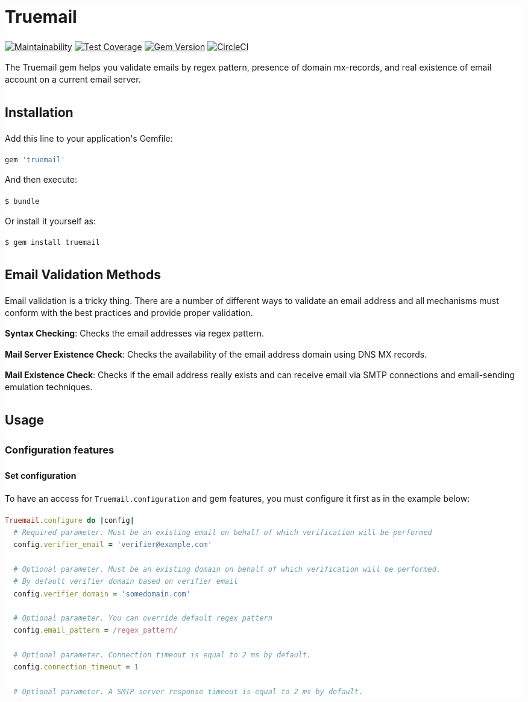 # Truemail

[![Maintainability](https://api.codeclimate.com/v1/badges/657aa241399927dcd2e2/maintainability)](https://codeclimate.com/github/rubygarage/truemail/maintainability) [![Test Coverage](https://api.codeclimate.com/v1/badges/657aa241399927dcd2e2/test_coverage)](https://codeclimate.com/github/rubygarage/truemail/test_coverage) [![Gem Version](https://badge.fury.io/rb/truemail.svg)](https://badge.fury.io/rb/truemail) [![CircleCI](https://circleci.com/gh/rubygarage/truemail/tree/master.svg?style=svg)](https://circleci.com/gh/rubygarage/truemail/tree/master)

The Truemail gem helps you validate emails by regex pattern, presence of domain mx-records, and real existence of email account on a current email server.

## Installation

Add this line to your application's Gemfile:

```ruby
gem 'truemail'
```

And then execute:

    $ bundle

Or install it yourself as:

    $ gem install truemail

## Email Validation Methods

Email validation is a tricky thing. There are a number of different ways to validate an email address and all mechanisms must conform with the best practices and provide proper validation.

**Syntax Checking**: Checks the email addresses via regex pattern.

**Mail Server Existence Check**: Checks the availability of the email address domain using DNS MX records.

**Mail Existence Check**: Checks if the email address really exists and can receive email via SMTP connections and email-sending emulation techniques.

## Usage

### Configuration features 

#### Set configuration

To have an access for ```Truemail.configuration``` and gem features, you must configure it first as in the example below:

```ruby
Truemail.configure do |config|
  # Required parameter. Must be an existing email on behalf of which verification will be performed
  config.verifier_email = 'verifier@example.com'

  # Optional parameter. Must be an existing domain on behalf of which verification will be performed.
  # By default verifier domain based on verifier email
  config.verifier_domain = 'somedomain.com'

  # Optional parameter. You can override default regex pattern
  config.email_pattern = /regex_pattern/

  # Optional parameter. Connection timeout is equal to 2 ms by default.
  config.connection_timeout = 1

  # Optional parameter. A SMTP server response timeout is equal to 2 ms by default.
```